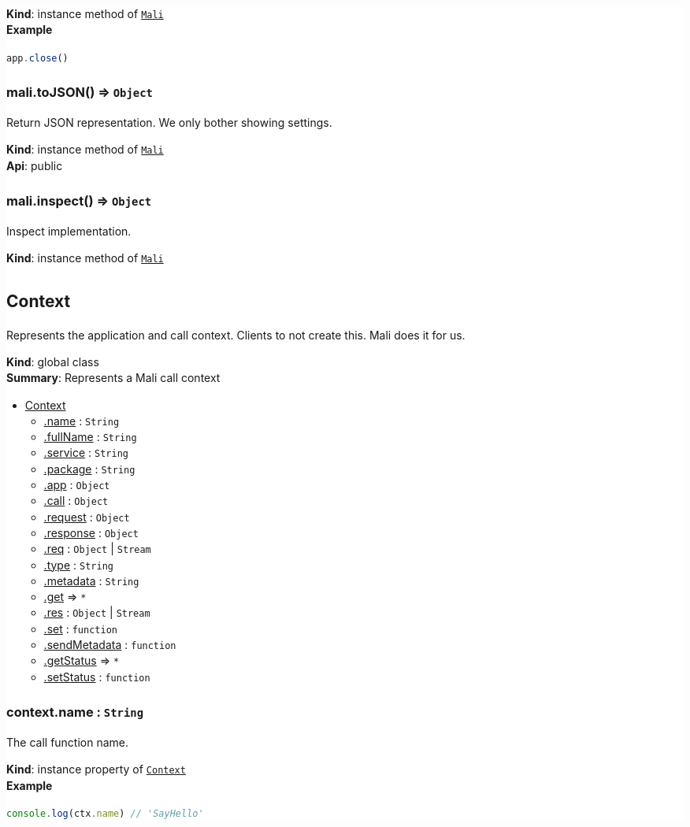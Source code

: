 **Kind**: instance method of [<code>Mali</code>](#Mali)  
**Example**  
```js
app.close()
```
<a name="Mali+toJSON"></a>

### mali.toJSON() ⇒ <code>Object</code>
Return JSON representation.
We only bother showing settings.

**Kind**: instance method of [<code>Mali</code>](#Mali)  
**Api**: public  
<a name="Mali+inspect"></a>

### mali.inspect() ⇒ <code>Object</code>
Inspect implementation.

**Kind**: instance method of [<code>Mali</code>](#Mali)  
<a name="Context"></a>

## Context
Represents the application and call context. Clients to not create this. Mali does it for us.

**Kind**: global class  
**Summary**: Represents a Mali call context  

* [Context](#Context)
    * [.name](#Context+name) : <code>String</code>
    * [.fullName](#Context+fullName) : <code>String</code>
    * [.service](#Context+service) : <code>String</code>
    * [.package](#Context+package) : <code>String</code>
    * [.app](#Context+app) : <code>Object</code>
    * [.call](#Context+call) : <code>Object</code>
    * [.request](#Context+request) : <code>Object</code>
    * [.response](#Context+response) : <code>Object</code>
    * [.req](#Context+req) : <code>Object</code> \| <code>Stream</code>
    * [.type](#Context+type) : <code>String</code>
    * [.metadata](#Context+metadata) : <code>String</code>
    * [.get](#Context+get) ⇒ <code>\*</code>
    * [.res](#Context+res) : <code>Object</code> \| <code>Stream</code>
    * [.set](#Context+set) : <code>function</code>
    * [.sendMetadata](#Context+sendMetadata) : <code>function</code>
    * [.getStatus](#Context+getStatus) ⇒ <code>\*</code>
    * [.setStatus](#Context+setStatus) : <code>function</code>

<a name="Context+name"></a>

### context.name : <code>String</code>
The call function name.

**Kind**: instance property of [<code>Context</code>](#Context)  
**Example**  
```js
console.log(ctx.name) // 'SayHello'
```
<a name="Context+fullName"></a>
